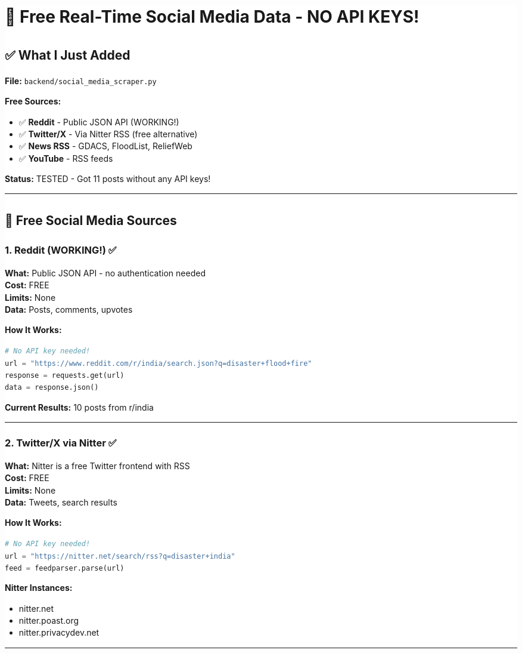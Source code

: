 # 📱 Free Real-Time Social Media Data - NO API KEYS!

## ✅ What I Just Added

**File:** `backend/social_media_scraper.py`

**Free Sources:**
- ✅ **Reddit** - Public JSON API (WORKING!)
- ✅ **Twitter/X** - Via Nitter RSS (free alternative)
- ✅ **News RSS** - GDACS, FloodList, ReliefWeb
- ✅ **YouTube** - RSS feeds

**Status:** TESTED - Got 11 posts without any API keys!

---

## 🎯 Free Social Media Sources

### **1. Reddit (WORKING!) ✅**

**What:** Public JSON API - no authentication needed  
**Cost:** FREE  
**Limits:** None  
**Data:** Posts, comments, upvotes  

**How It Works:**
```python
# No API key needed!
url = "https://www.reddit.com/r/india/search.json?q=disaster+flood+fire"
response = requests.get(url)
data = response.json()
```

**Current Results:** 10 posts from r/india

---

### **2. Twitter/X via Nitter ✅**

**What:** Nitter is a free Twitter frontend with RSS  
**Cost:** FREE  
**Limits:** None  
**Data:** Tweets, search results  

**How It Works:**
```python
# No API key needed!
url = "https://nitter.net/search/rss?q=disaster+india"
feed = feedparser.parse(url)
```

**Nitter Instances:**
- nitter.net
- nitter.poast.org
- nitter.privacydev.net

---
